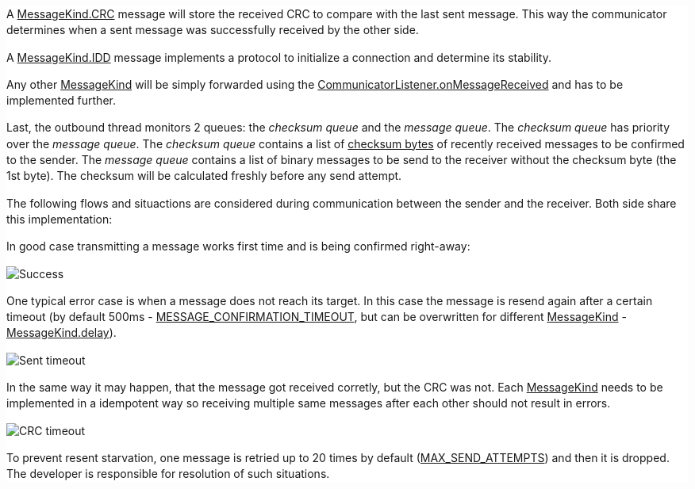 A [MessageKind.CRC](src/main/java/com/poterion/communication/serial/MessageKind.kt) message will store the received CRC
to compare with the last sent message. This way the communicator determines when a sent message was successfully
received by the other side.

A [MessageKind.IDD](src/main/java/com/poterion/communication/serial/MessageKind.kt) message implements a protocol to
initialize a connection and determine its stability.

Any other [MessageKind](src/main/java/com/poterion/communication/serial/MessageKind.kt) will be simply forwarded using 
the [CommunicatorListener.onMessageReceived](src/main/java/com/poterion/communication/serial/CommunicatorListener.kt)
and has to be implemented further.

Last, the outbound thread monitors 2 queues: the _checksum queue_ and the _message queue_. The _checksum queue_
has priority over the _message queue_. The _checksum queue_ contains a list of
[checksum bytes](src/main/java/com/poterion/communication/serial/Utils.kt) of recently received messages to be
confirmed to the sender. The _message queue_ contains a list of binary messages to be send to the receiver without the
checksum byte (the 1st byte). The checksum will be calculated freshly before any send attempt.

The following flows and situactions are considered during communication between the sender and the receiver. Both
side share this implementation:

In good case transmitting a message works first time and is being confirmed right-away:

![Success](https://github.com/kubovy/serial-communication/raw/master/src/img/communication-success.png)

One typical error case is when a message does not reach its target. In this case the message is resend again after
a certain timeout (by default 500ms -
[MESSAGE_CONFIRMATION_TIMEOUT](src/main/java/com/poterion/communication/serial/Communicator.kt), but can be overwritten
for different [MessageKind](src/main/java/com/poterion/communication/serial/MessageKind.kt) -
[MessageKind.delay](src/main/java/com/poterion/communication/serial/MessageKind.kt)).

![Sent timeout](https://github.com/kubovy/serial-communication/raw/master/src/img/communication-sent-timeout.png)

In the same way it may happen, that the message got received corretly, but the CRC was not. Each
[MessageKind](src/main/java/com/poterion/communication/serial/MessageKind.kt) needs to be implemented in a idempotent
way so receiving multiple same messages after each other should not result in errors.

![CRC timeout](https://github.com/kubovy/serial-communication/raw/master/src/img/communication-confirmation-timeout.png)

To prevent resent starvation, one message is retried up to 20 times by default
([MAX_SEND_ATTEMPTS](src/main/java/com/poterion/communication/serial/Communicator.kt)) and then it is dropped. The
developer is responsible for resolution of such situations.
